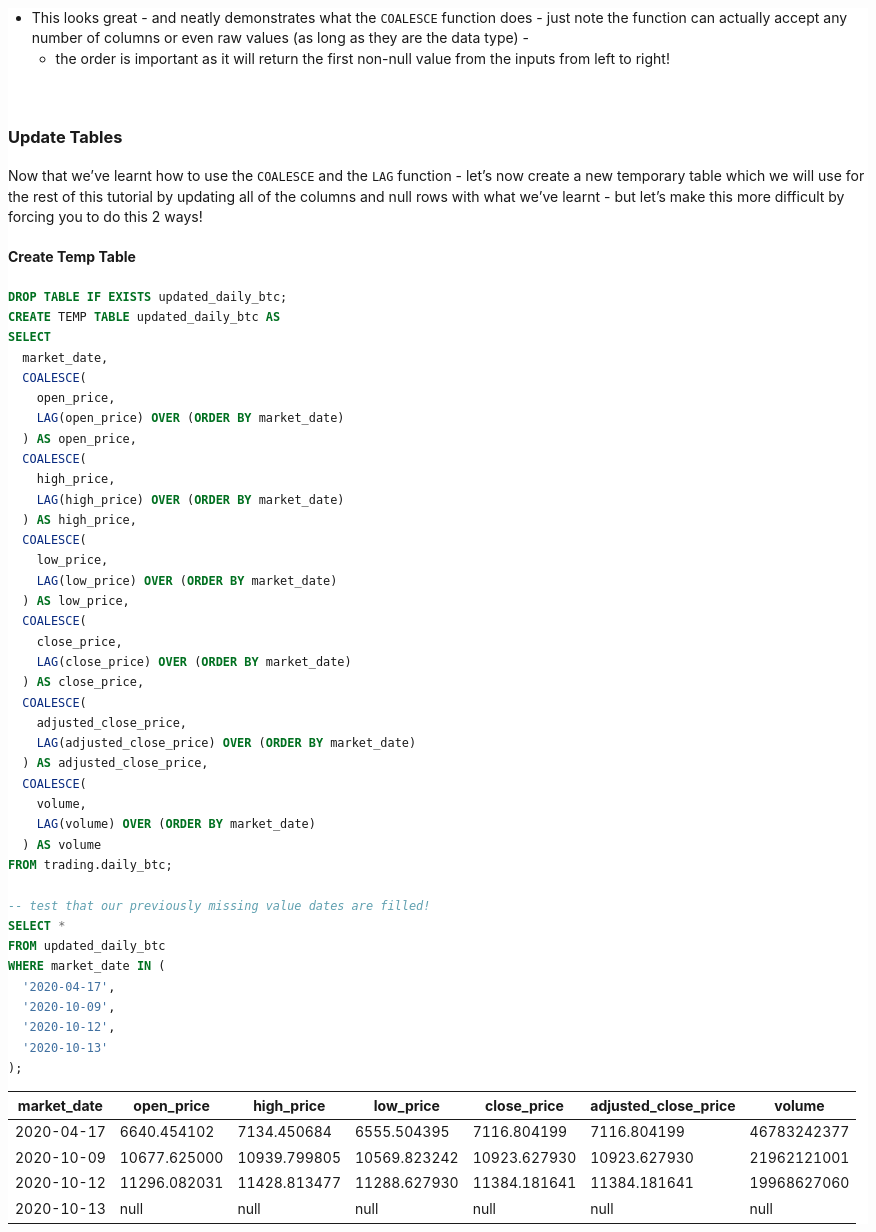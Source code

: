 
* This looks great - and neatly demonstrates what the `COALESCE` function does - just note the function can actually accept any number of columns or even raw values (as long as they are the data type) - 
  * the order is important as it will return the first non-null value from the inputs from left to right!

<br>

### Update Tables
Now that we’ve learnt how to use the `COALESCE` and the `LAG` function - let’s now create a new temporary table which we will use for the rest of this tutorial by updating all of the columns and null rows with what we’ve learnt - but let’s make this more difficult by forcing you to do this 2 ways!

#### Create Temp Table
```sql
DROP TABLE IF EXISTS updated_daily_btc;
CREATE TEMP TABLE updated_daily_btc AS
SELECT
  market_date,
  COALESCE(
    open_price,
    LAG(open_price) OVER (ORDER BY market_date)
  ) AS open_price,
  COALESCE(
    high_price,
    LAG(high_price) OVER (ORDER BY market_date)
  ) AS high_price,
  COALESCE(
    low_price,
    LAG(low_price) OVER (ORDER BY market_date)
  ) AS low_price,
  COALESCE(
    close_price,
    LAG(close_price) OVER (ORDER BY market_date)
  ) AS close_price,
  COALESCE(
    adjusted_close_price,
    LAG(adjusted_close_price) OVER (ORDER BY market_date)
  ) AS adjusted_close_price,
  COALESCE(
    volume,
    LAG(volume) OVER (ORDER BY market_date)
  ) AS volume
FROM trading.daily_btc;

-- test that our previously missing value dates are filled!
SELECT *
FROM updated_daily_btc
WHERE market_date IN (
  '2020-04-17',
  '2020-10-09',
  '2020-10-12',
  '2020-10-13'
);
```
|market_date|open_price|high_price|low_price|close_price|adjusted_close_price|volume|
|-----|-----|----|----|----|------|------|
|2020-04-17|6640.454102|7134.450684|6555.504395|7116.804199|7116.804199|46783242377|
|2020-10-09|10677.625000|10939.799805|10569.823242|10923.627930|10923.627930|21962121001|
|2020-10-12|11296.082031|11428.813477|11288.627930|11384.181641|11384.181641|19968627060|
|2020-10-13|null|null|null|null|null|null|